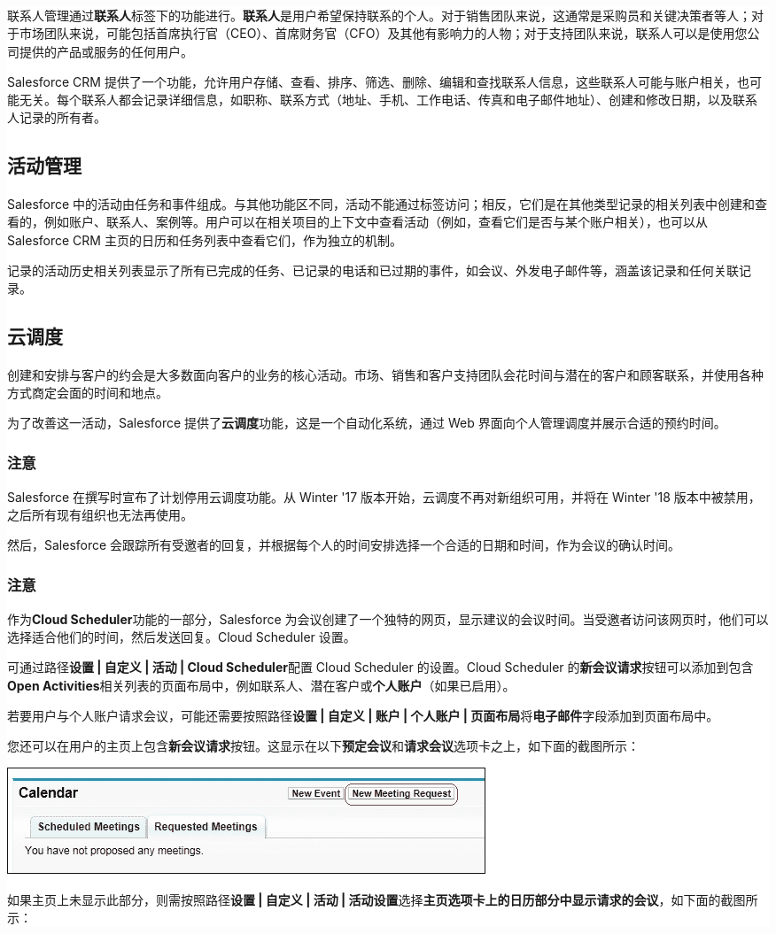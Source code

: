 联系人管理通过**联系人**标签下的功能进行。**联系人**是用户希望保持联系的个人。对于销售团队来说，这通常是采购员和关键决策者等人；对于市场团队来说，可能包括首席执行官（CEO）、首席财务官（CFO）及其他有影响力的人物；对于支持团队来说，联系人可以是使用您公司提供的产品或服务的任何用户。

Salesforce CRM 提供了一个功能，允许用户存储、查看、排序、筛选、删除、编辑和查找联系人信息，这些联系人可能与账户相关，也可能无关。每个联系人都会记录详细信息，如职称、联系方式（地址、手机、工作电话、传真和电子邮件地址）、创建和修改日期，以及联系人记录的所有者。

## 活动管理

Salesforce 中的活动由任务和事件组成。与其他功能区不同，活动不能通过标签访问；相反，它们是在其他类型记录的相关列表中创建和查看的，例如账户、联系人、案例等。用户可以在相关项目的上下文中查看活动（例如，查看它们是否与某个账户相关），也可以从 Salesforce CRM 主页的日历和任务列表中查看它们，作为独立的机制。

记录的活动历史相关列表显示了所有已完成的任务、已记录的电话和已过期的事件，如会议、外发电子邮件等，涵盖该记录和任何关联记录。

## 云调度

创建和安排与客户的约会是大多数面向客户的业务的核心活动。市场、销售和客户支持团队会花时间与潜在的客户和顾客联系，并使用各种方式商定会面的时间和地点。

为了改善这一活动，Salesforce 提供了**云调度**功能，这是一个自动化系统，通过 Web 界面向个人管理调度并展示合适的预约时间。

### 注意

Salesforce 在撰写时宣布了计划停用云调度功能。从 Winter '17 版本开始，云调度不再对新组织可用，并将在 Winter '18 版本中被禁用，之后所有现有组织也无法再使用。

然后，Salesforce 会跟踪所有受邀者的回复，并根据每个人的时间安排选择一个合适的日期和时间，作为会议的确认时间。

### 注意

作为**Cloud Scheduler**功能的一部分，Salesforce 为会议创建了一个独特的网页，显示建议的会议时间。当受邀者访问该网页时，他们可以选择适合他们的时间，然后发送回复。Cloud Scheduler 设置。

可通过路径**设置 | 自定义 | 活动 | Cloud Scheduler**配置 Cloud Scheduler 的设置。Cloud Scheduler 的**新会议请求**按钮可以添加到包含**Open Activities**相关列表的页面布局中，例如联系人、潜在客户或**个人账户**（如果已启用）。

若要用户与个人账户请求会议，可能还需要按照路径**设置 | 自定义 | 账户 | 个人账户 | 页面布局**将**电子邮件**字段添加到页面布局中。

您还可以在用户的主页上包含**新会议请求**按钮。这显示在以下**预定会议**和**请求会议**选项卡之上，如下面的截图所示：

![Cloud Scheduler](img/image_08_036.jpg)

如果主页上未显示此部分，则需按照路径**设置 | 自定义 | 活动 | 活动设置**选择**主页选项卡上的日历部分中显示请求的会议**，如下面的截图所示：
